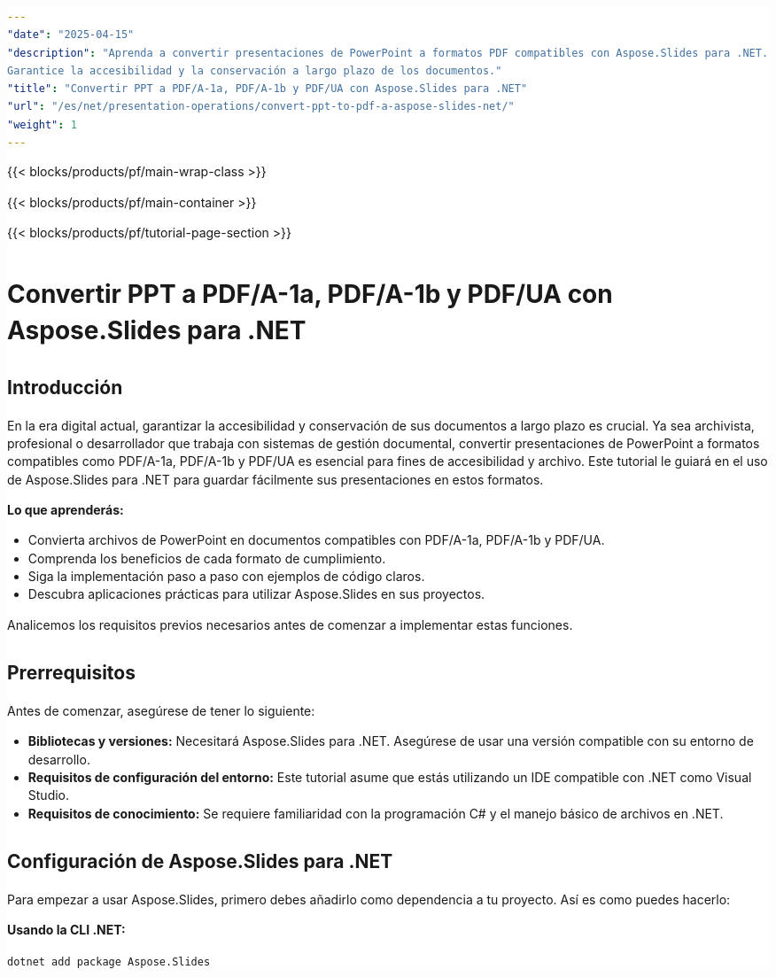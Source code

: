```yaml
---
"date": "2025-04-15"
"description": "Aprenda a convertir presentaciones de PowerPoint a formatos PDF compatibles con Aspose.Slides para .NET. Garantice la accesibilidad y la conservación a largo plazo de los documentos."
"title": "Convertir PPT a PDF/A-1a, PDF/A-1b y PDF/UA con Aspose.Slides para .NET"
"url": "/es/net/presentation-operations/convert-ppt-to-pdf-a-aspose-slides-net/"
"weight": 1
---
```


{{< blocks/products/pf/main-wrap-class >}}

{{< blocks/products/pf/main-container >}}

{{< blocks/products/pf/tutorial-page-section >}}
# Convertir PPT a PDF/A-1a, PDF/A-1b y PDF/UA con Aspose.Slides para .NET

## Introducción
En la era digital actual, garantizar la accesibilidad y conservación de sus documentos a largo plazo es crucial. Ya sea archivista, profesional o desarrollador que trabaja con sistemas de gestión documental, convertir presentaciones de PowerPoint a formatos compatibles como PDF/A-1a, PDF/A-1b y PDF/UA es esencial para fines de accesibilidad y archivo. Este tutorial le guiará en el uso de Aspose.Slides para .NET para guardar fácilmente sus presentaciones en estos formatos.

**Lo que aprenderás:**
- Convierta archivos de PowerPoint en documentos compatibles con PDF/A-1a, PDF/A-1b y PDF/UA.
- Comprenda los beneficios de cada formato de cumplimiento.
- Siga la implementación paso a paso con ejemplos de código claros.
- Descubra aplicaciones prácticas para utilizar Aspose.Slides en sus proyectos.

Analicemos los requisitos previos necesarios antes de comenzar a implementar estas funciones.

## Prerrequisitos
Antes de comenzar, asegúrese de tener lo siguiente:
- **Bibliotecas y versiones:** Necesitará Aspose.Slides para .NET. Asegúrese de usar una versión compatible con su entorno de desarrollo.
- **Requisitos de configuración del entorno:** Este tutorial asume que estás utilizando un IDE compatible con .NET como Visual Studio.
- **Requisitos de conocimiento:** Se requiere familiaridad con la programación C# y el manejo básico de archivos en .NET.

## Configuración de Aspose.Slides para .NET
Para empezar a usar Aspose.Slides, primero debes añadirlo como dependencia a tu proyecto. Así es como puedes hacerlo:

**Usando la CLI .NET:**
```bash
dotnet add package Aspose.Slides
```
